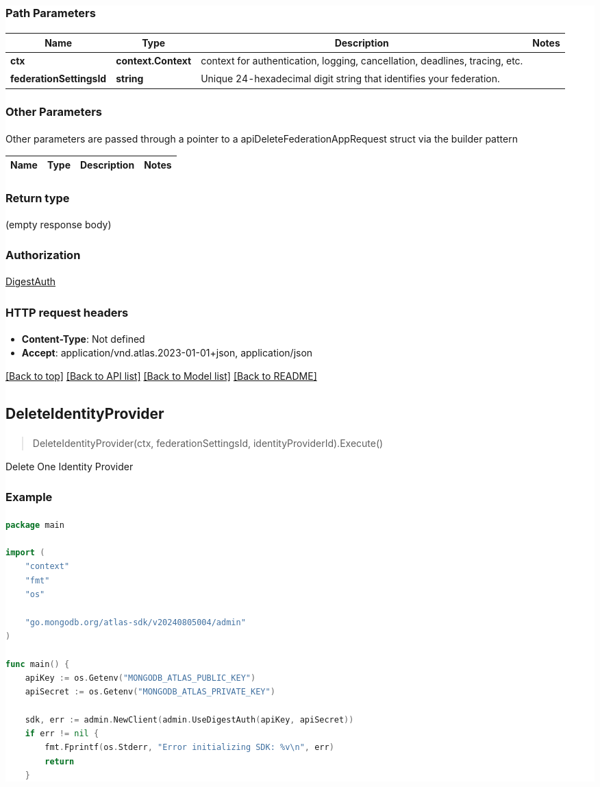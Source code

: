 ### Path Parameters


Name | Type | Description  | Notes
------------- | ------------- | ------------- | -------------
**ctx** | **context.Context** | context for authentication, logging, cancellation, deadlines, tracing, etc.
**federationSettingsId** | **string** | Unique 24-hexadecimal digit string that identifies your federation. | 

### Other Parameters

Other parameters are passed through a pointer to a apiDeleteFederationAppRequest struct via the builder pattern


Name | Type | Description  | Notes
------------- | ------------- | ------------- | -------------


### Return type

 (empty response body)

### Authorization
[DigestAuth](../README.md#Authentication)

### HTTP request headers

- **Content-Type**: Not defined
- **Accept**: application/vnd.atlas.2023-01-01+json, application/json

[[Back to top]](#) [[Back to API list]](../README.md#documentation-for-api-endpoints)
[[Back to Model list]](../README.md#documentation-for-models)
[[Back to README]](../README.md)


## DeleteIdentityProvider

> DeleteIdentityProvider(ctx, federationSettingsId, identityProviderId).Execute()

Delete One Identity Provider


### Example

```go
package main

import (
    "context"
    "fmt"
    "os"

    "go.mongodb.org/atlas-sdk/v20240805004/admin"
)

func main() {
    apiKey := os.Getenv("MONGODB_ATLAS_PUBLIC_KEY")
    apiSecret := os.Getenv("MONGODB_ATLAS_PRIVATE_KEY")

    sdk, err := admin.NewClient(admin.UseDigestAuth(apiKey, apiSecret))
    if err != nil {
        fmt.Fprintf(os.Stderr, "Error initializing SDK: %v\n", err)
        return
    }

```